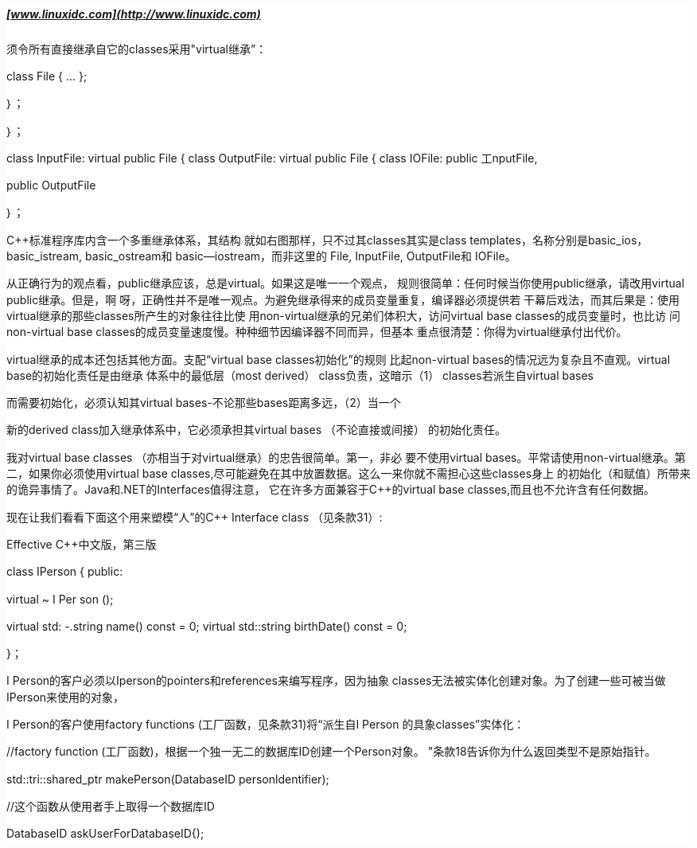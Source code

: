 ##### [www.linuxidc.com](http://www.linuxidc.com)

须令所有直接继承自它的classes采用"virtual继承”：

class File { ... };

｝；

｝；



class InputFile: virtual public File { class OutputFile: virtual public File { class IOFile: public 工nputFile,

public OutputFile



｝；

C++标准程序库内含一个多重继承体系，其结构 就如右图那样，只不过其classes其实是class templates，名称分别是basic_ios， basic_istream, basic_ostream和 basic—iostream，而非这里的 File, InputFile, OutputFile和 IOFile。

从正确行为的观点看，public继承应该，总是virtual。如果这是唯一一个观点， 规则很简单：任何时候当你使用public继承，请改用virtual public继承。但是，啊 呀，正确性并不是唯一观点。为避免继承得来的成员变量重复，编译器必须提供若 干幕后戏法，而其后果是：使用virtual继承的那些classes所产生的对象往往比使 用non-virtual继承的兄弟们体积大，访问virtual base classes的成员变量时，也比访 问non-virtual base classes的成员变量速度慢。种种细节因编译器不同而异，但基本 重点很清楚：你得为virtual继承付出代价。

virtual继承的成本还包括其他方面。支配“virtual base classes初始化”的规则 比起non-virtual bases的情况远为复杂且不直观。virtual base的初始化责任是由继承 体系中的最低层（most derived） class负责，这暗示（1） classes若派生自virtual bases

而需要初始化，必须认知其virtual bases-不论那些bases距离多远，（2）当一个

新的derived class加入继承体系中，它必须承担其virtual bases （不论直接或间接） 的初始化责任。

我对virtual base classes （亦相当于对virtual继承）的忠告很简单。第一，非必 要不使用virtual bases。平常请使用non-virtual继承。第二，如果你必须使用virtual base classes,尽可能避免在其中放置数据。这么一来你就不需担心这些classes身上 的初始化（和赋值）所带来的诡异事情了。Java和.NET的Interfaces值得注意， 它在许多方面兼容于C++的virtual base classes,而且也不允许含有任何数据。

现在让我们看看下面这个用来塑模“人”的C++ Interface class （见条款31）:

Effective C++中文版，第三版

class IPerson { public:

virtual ~ I Per son ();

virtual std: -.string name() const = 0; virtual std::string birthDate() const = 0;

}；

I Person的客户必须以Iperson的pointers和references来编写程序，因为抽象 classes无法被实体化创建对象。为了创建一些可被当做IPerson来使用的对象，

I Person的客户使用factory functions (工厂函数，见条款31)将“派生自I Person 的具象classes”实体化：

//factory function (工厂函数)，根据一个独一无二的数据库ID创建一个Person对象。 "条款18告诉你为什么返回类型不是原始指针。

std::tri::shared_ptr<IPerson> makePerson(DatabaseID personldentifier);

//这个函数从使用者手上取得一个数据库ID

DatabaseID askUserForDatabaseID{);
